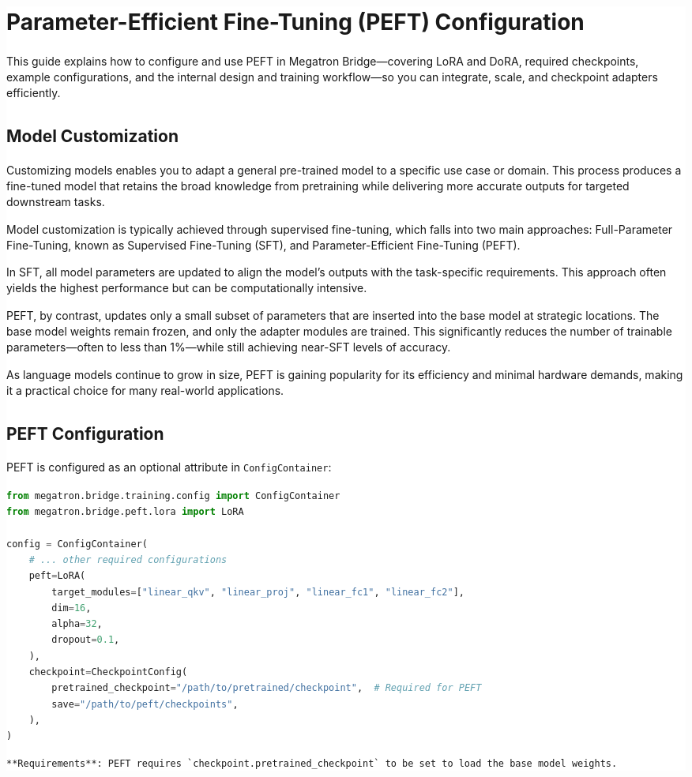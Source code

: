 # Parameter-Efficient Fine-Tuning (PEFT) Configuration


This guide explains how to configure and use PEFT in Megatron Bridge—covering LoRA and DoRA, required checkpoints, example configurations, and the internal design and training workflow—so you can integrate, scale, and checkpoint adapters efficiently.

## Model Customization

Customizing models enables you to adapt a general pre-trained model to a specific use case or domain. This process produces a fine-tuned model that retains the broad knowledge from pretraining while delivering more accurate outputs for targeted downstream tasks.

Model customization is typically achieved through supervised fine-tuning, which falls into two main approaches: Full-Parameter Fine-Tuning, known as Supervised Fine-Tuning (SFT), and Parameter-Efficient Fine-Tuning (PEFT).

In SFT, all model parameters are updated to align the model’s outputs with the task-specific requirements. This approach often yields the highest performance but can be computationally intensive.

PEFT, by contrast, updates only a small subset of parameters that are inserted into the base model at strategic locations. The base model weights remain frozen, and only the adapter modules are trained. This significantly reduces the number of trainable parameters—often to less than 1%—while still achieving near-SFT levels of accuracy.

As language models continue to grow in size, PEFT is gaining popularity for its efficiency and minimal hardware demands, making it a practical choice for many real-world applications.


## PEFT Configuration

PEFT is configured as an optional attribute in `ConfigContainer`:

```python
from megatron.bridge.training.config import ConfigContainer
from megatron.bridge.peft.lora import LoRA

config = ConfigContainer(
    # ... other required configurations
    peft=LoRA(
        target_modules=["linear_qkv", "linear_proj", "linear_fc1", "linear_fc2"],
        dim=16,
        alpha=32,
        dropout=0.1,
    ),
    checkpoint=CheckpointConfig(
        pretrained_checkpoint="/path/to/pretrained/checkpoint",  # Required for PEFT
        save="/path/to/peft/checkpoints",
    ),
)
```

```{note}
**Requirements**: PEFT requires `checkpoint.pretrained_checkpoint` to be set to load the base model weights.
```
